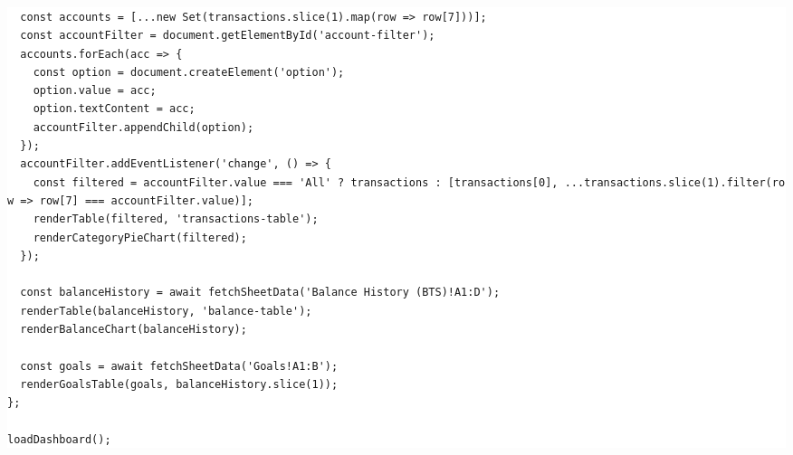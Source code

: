       const accounts = [...new Set(transactions.slice(1).map(row => row[7]))];
      const accountFilter = document.getElementById('account-filter');
      accounts.forEach(acc => {
        const option = document.createElement('option');
        option.value = acc;
        option.textContent = acc;
        accountFilter.appendChild(option);
      });
      accountFilter.addEventListener('change', () => {
        const filtered = accountFilter.value === 'All' ? transactions : [transactions[0], ...transactions.slice(1).filter(row => row[7] === accountFilter.value)];
        renderTable(filtered, 'transactions-table');
        renderCategoryPieChart(filtered);
      });

      const balanceHistory = await fetchSheetData('Balance History (BTS)!A1:D');
      renderTable(balanceHistory, 'balance-table');
      renderBalanceChart(balanceHistory);

      const goals = await fetchSheetData('Goals!A1:B');
      renderGoalsTable(goals, balanceHistory.slice(1));
    };

    loadDashboard();
  </script>
</body>
</html>
